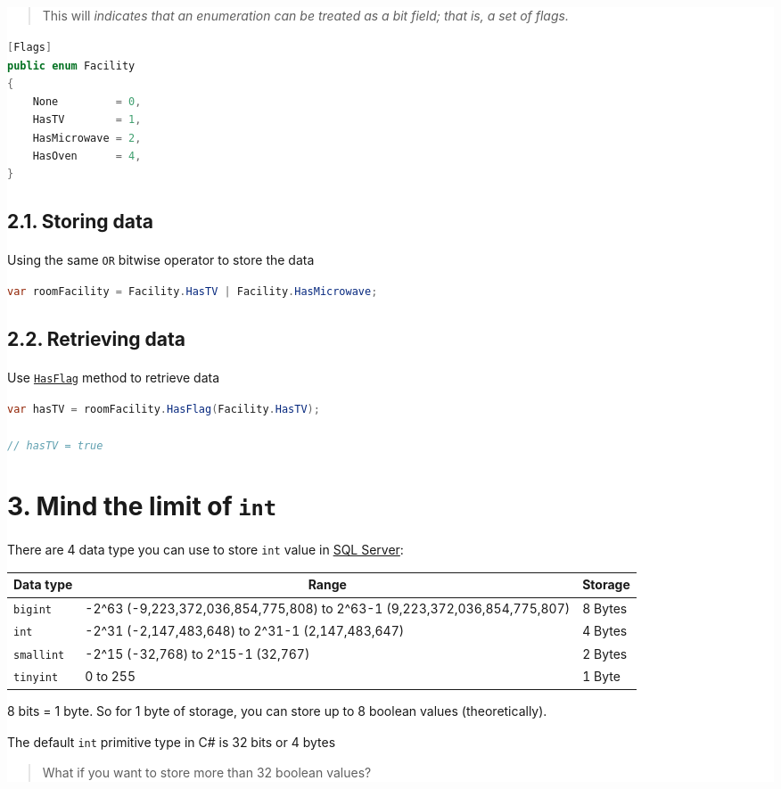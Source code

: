 > This will _indicates that an enumeration can be treated as a bit field; that is, a set of flags._

```csharp
[Flags]
public enum Facility
{
    None         = 0,
    HasTV        = 1,
    HasMicrowave = 2,
    HasOven      = 4,
}
```

## 2.1. Storing data
<a id="markdown-storing-data" name="storing-data"></a>

Using the same `OR` bitwise operator to store the data

```csharp
var roomFacility = Facility.HasTV | Facility.HasMicrowave;
```

## 2.2. Retrieving data
<a id="markdown-retrieving-data" name="retrieving-data"></a>

Use [`HasFlag`](https://docs.microsoft.com/en-us/dotnet/api/system.enum.hasflag) method to retrieve data

```csharp
var hasTV = roomFacility.HasFlag(Facility.HasTV);

// hasTV = true
```

# 3. Mind the limit of `int`
<a id="markdown-mind-the-limit-of-int" name="mind-the-limit-of-int"></a>

There are 4 data type you can use to store `int` value in [SQL Server](https://docs.microsoft.com/en-us/sql/t-sql/data-types/int-bigint-smallint-and-tinyint-transact-sql):

| **Data type** | **Range** | **Storage** |
|---|---|---|
| `bigint` | -2^63 (-9,223,372,036,854,775,808) to 2^63-1 (9,223,372,036,854,775,807) | 8 Bytes |
| `int` | -2^31 (-2,147,483,648) to 2^31-1 (2,147,483,647) | 4 Bytes |
| `smallint` | -2^15 (-32,768) to 2^15-1 (32,767) | 2 Bytes |
| `tinyint` | 0 to 255 | 1 Byte |

8 bits = 1 byte. So for 1 byte of storage, you can store up to 8 boolean values (theoretically).

The default `int` primitive type in C# is 32 bits or 4 bytes

> What if you want to store more than 32 boolean values?

